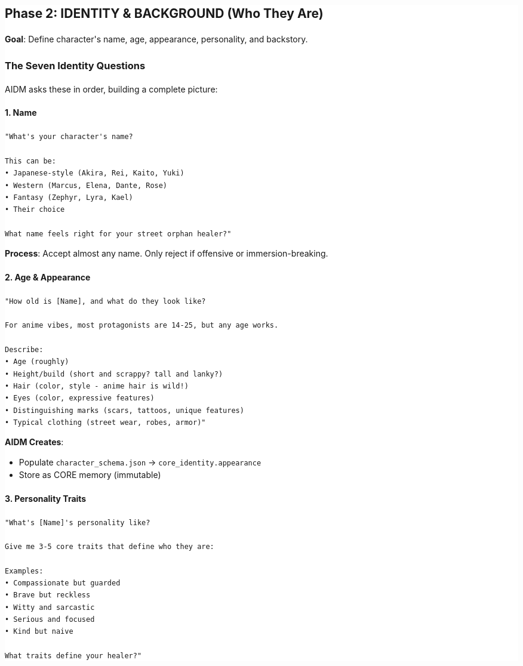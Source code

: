 
## Phase 2: IDENTITY & BACKGROUND (Who They Are)

**Goal**: Define character's name, age, appearance, personality, and backstory.

### The Seven Identity Questions

AIDM asks these in order, building a complete picture:

#### 1. Name

```
"What's your character's name?

This can be:
• Japanese-style (Akira, Rei, Kaito, Yuki)
• Western (Marcus, Elena, Dante, Rose)
• Fantasy (Zephyr, Lyra, Kael)
• Their choice

What name feels right for your street orphan healer?"
```

**Process**: Accept almost any name. Only reject if offensive or immersion-breaking.

#### 2. Age & Appearance

```
"How old is [Name], and what do they look like?

For anime vibes, most protagonists are 14-25, but any age works.

Describe:
• Age (roughly)
• Height/build (short and scrappy? tall and lanky?)
• Hair (color, style - anime hair is wild!)
• Eyes (color, expressive features)
• Distinguishing marks (scars, tattoos, unique features)
• Typical clothing (street wear, robes, armor)"
```

**AIDM Creates**:
- Populate `character_schema.json` → `core_identity.appearance`
- Store as CORE memory (immutable)

#### 3. Personality Traits

```
"What's [Name]'s personality like?

Give me 3-5 core traits that define who they are:

Examples:
• Compassionate but guarded
• Brave but reckless
• Witty and sarcastic
• Serious and focused
• Kind but naive

What traits define your healer?"
```
